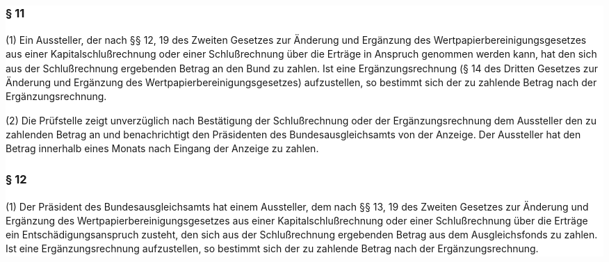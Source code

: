 </div>

</div>

<span id="BJNR000450964BJNE001901377.html"></span>

### § 11  

<div>

<div class="jnhtml">

<div>

<div class="jurAbsatz">

(1) Ein Aussteller, der nach §§ 12, 19 des Zweiten Gesetzes zur Änderung
und Ergänzung des Wertpapierbereinigungsgesetzes aus einer
Kapitalschlußrechnung oder einer Schlußrechnung über die Erträge in
Anspruch genommen werden kann, hat den sich aus der Schlußrechnung
ergebenden Betrag an den Bund zu zahlen. Ist eine Ergänzungsrechnung (§
14 des Dritten Gesetzes zur Änderung und Ergänzung des
Wertpapierbereinigungsgesetzes) aufzustellen, so bestimmt sich der zu
zahlende Betrag nach der Ergänzungsrechnung.

</div>

<div class="jurAbsatz">

(2) Die Prüfstelle zeigt unverzüglich nach Bestätigung der
Schlußrechnung oder der Ergänzungsrechnung dem Aussteller den zu
zahlenden Betrag an und benachrichtigt den Präsidenten des
Bundesausgleichsamts von der Anzeige. Der Aussteller hat den Betrag
innerhalb eines Monats nach Eingang der Anzeige zu zahlen.

</div>

</div>

</div>

</div>

<span id="BJNR000450964BJNE002001377.html"></span>

### § 12  

<div>

<div class="jnhtml">

<div>

<div class="jurAbsatz">

(1) Der Präsident des Bundesausgleichsamts hat einem Aussteller, dem
nach §§ 13, 19 des Zweiten Gesetzes zur Änderung und Ergänzung des
Wertpapierbereinigungsgesetzes aus einer Kapitalschlußrechnung oder
einer Schlußrechnung über die Erträge ein Entschädigungsanspruch
zusteht, den sich aus der Schlußrechnung ergebenden Betrag aus dem
Ausgleichsfonds zu zahlen. Ist eine Ergänzungsrechnung aufzustellen, so
bestimmt sich der zu zahlende Betrag nach der Ergänzungsrechnung.
